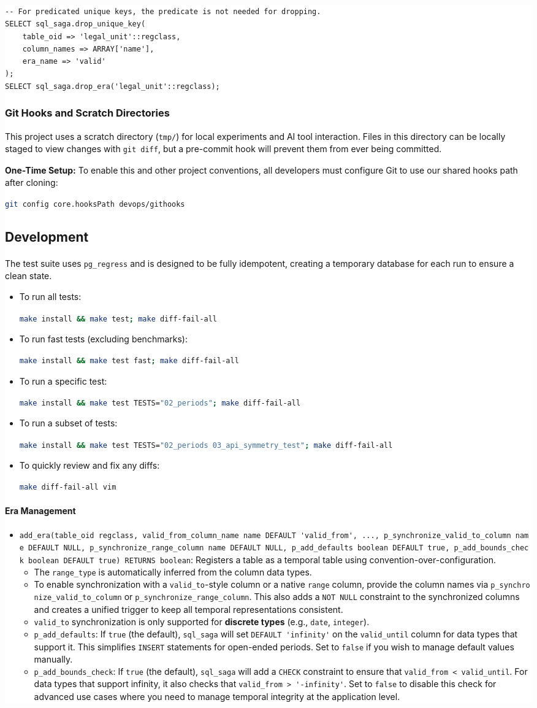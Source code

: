 ```
-- For predicated unique keys, the predicate is not needed for dropping.
SELECT sql_saga.drop_unique_key(
    table_oid => 'legal_unit'::regclass,
    column_names => ARRAY['name'],
    era_name => 'valid'
);
SELECT sql_saga.drop_era('legal_unit'::regclass);
```

### Git Hooks and Scratch Directories

This project uses a scratch directory (`tmp/`) for local experiments and AI tool interaction. Files in this directory can be locally staged to view changes with `git diff`, but a pre-commit hook will prevent them from ever being committed.

**One-Time Setup:** To enable this and other project conventions, all developers must configure Git to use our shared hooks path after cloning:

```bash
git config core.hooksPath devops/githooks
```

## Development
The test suite uses `pg_regress` and is designed to be fully idempotent, creating a temporary database for each run to ensure a clean state.

- To run all tests:
  ```bash
  make install && make test; make diff-fail-all
  ```
- To run fast tests (excluding benchmarks):
  ```bash
  make install && make test fast; make diff-fail-all
  ```
- To run a specific test:
  ```bash
  make install && make test TESTS="02_periods"; make diff-fail-all
  ```
- To run a subset of tests:
  ```bash
  make install && make test TESTS="02_periods 03_api_symmetry_test"; make diff-fail-all
  ```
- To quickly review and fix any diffs:
  ```bash
  make diff-fail-all vim
  ```

#### Era Management
- `add_era(table_oid regclass, valid_from_column_name name DEFAULT 'valid_from', ..., p_synchronize_valid_to_column name DEFAULT NULL, p_synchronize_range_column name DEFAULT NULL, p_add_defaults boolean DEFAULT true, p_add_bounds_check boolean DEFAULT true) RETURNS boolean`: Registers a table as a temporal table using convention-over-configuration.
  - The `range_type` is automatically inferred from the column data types.
  - To enable synchronization with a `valid_to`-style column or a native `range` column, provide the column names via `p_synchronize_valid_to_column` or `p_synchronize_range_column`. This also adds a `NOT NULL` constraint to the synchronized columns and creates a unified trigger to keep all temporal representations consistent.
  - `valid_to` synchronization is only supported for **discrete types** (e.g., `date`, `integer`).
  - `p_add_defaults`: If `true` (the default), `sql_saga` will set `DEFAULT 'infinity'` on the `valid_until` column for data types that support it. This simplifies `INSERT` statements for open-ended periods. Set to `false` if you wish to manage default values manually.
  - `p_add_bounds_check`: If `true` (the default), `sql_saga` will add a `CHECK` constraint to ensure that `valid_from < valid_until`. For data types that support infinity, it also checks that `valid_from > '-infinity'`. Set to `false` to disable this check for advanced use cases where you need to manage temporal integrity at the application level.
